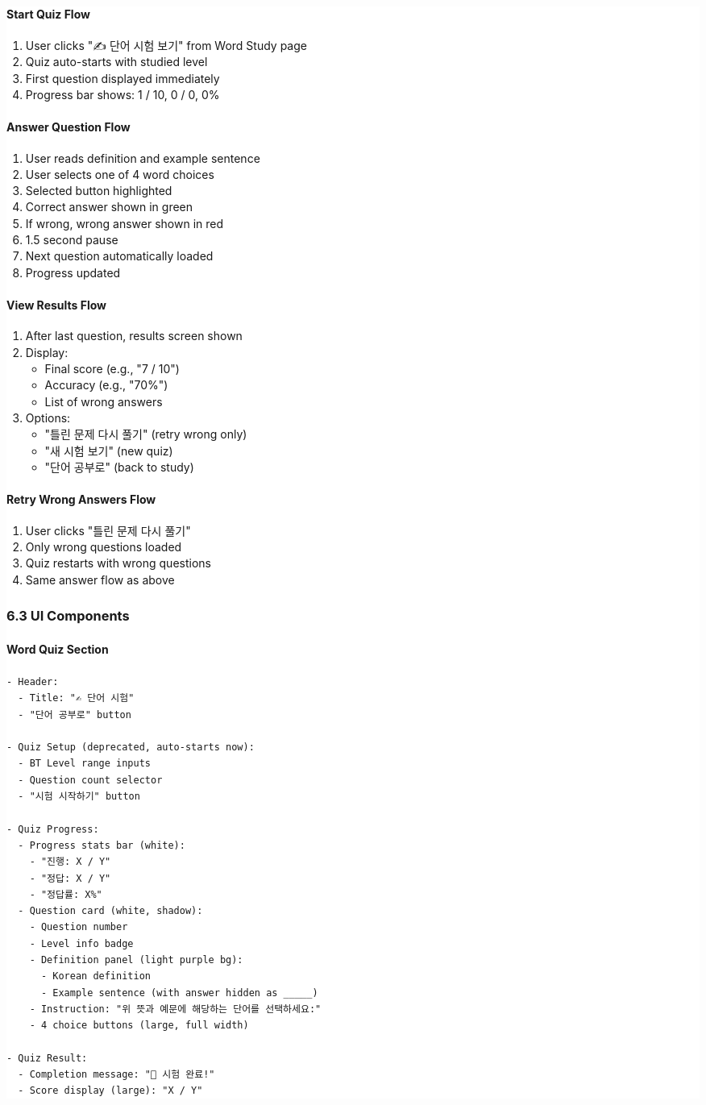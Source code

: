 #### Start Quiz Flow
1. User clicks "✍️ 단어 시험 보기" from Word Study page
2. Quiz auto-starts with studied level
3. First question displayed immediately
4. Progress bar shows: 1 / 10, 0 / 0, 0%

#### Answer Question Flow
1. User reads definition and example sentence
2. User selects one of 4 word choices
3. Selected button highlighted
4. Correct answer shown in green
5. If wrong, wrong answer shown in red
6. 1.5 second pause
7. Next question automatically loaded
8. Progress updated

#### View Results Flow
1. After last question, results screen shown
2. Display:
   - Final score (e.g., "7 / 10")
   - Accuracy (e.g., "70%")
   - List of wrong answers
3. Options:
   - "틀린 문제 다시 풀기" (retry wrong only)
   - "새 시험 보기" (new quiz)
   - "단어 공부로" (back to study)

#### Retry Wrong Answers Flow
1. User clicks "틀린 문제 다시 풀기"
2. Only wrong questions loaded
3. Quiz restarts with wrong questions
4. Same answer flow as above

### 6.3 UI Components

#### Word Quiz Section
```html
- Header:
  - Title: "✍️ 단어 시험"
  - "단어 공부로" button

- Quiz Setup (deprecated, auto-starts now):
  - BT Level range inputs
  - Question count selector
  - "시험 시작하기" button

- Quiz Progress:
  - Progress stats bar (white):
    - "진행: X / Y"
    - "정답: X / Y"
    - "정답률: X%"
  - Question card (white, shadow):
    - Question number
    - Level info badge
    - Definition panel (light purple bg):
      - Korean definition
      - Example sentence (with answer hidden as _____)
    - Instruction: "위 뜻과 예문에 해당하는 단어를 선택하세요:"
    - 4 choice buttons (large, full width)

- Quiz Result:
  - Completion message: "🎉 시험 완료!"
  - Score display (large): "X / Y"
```